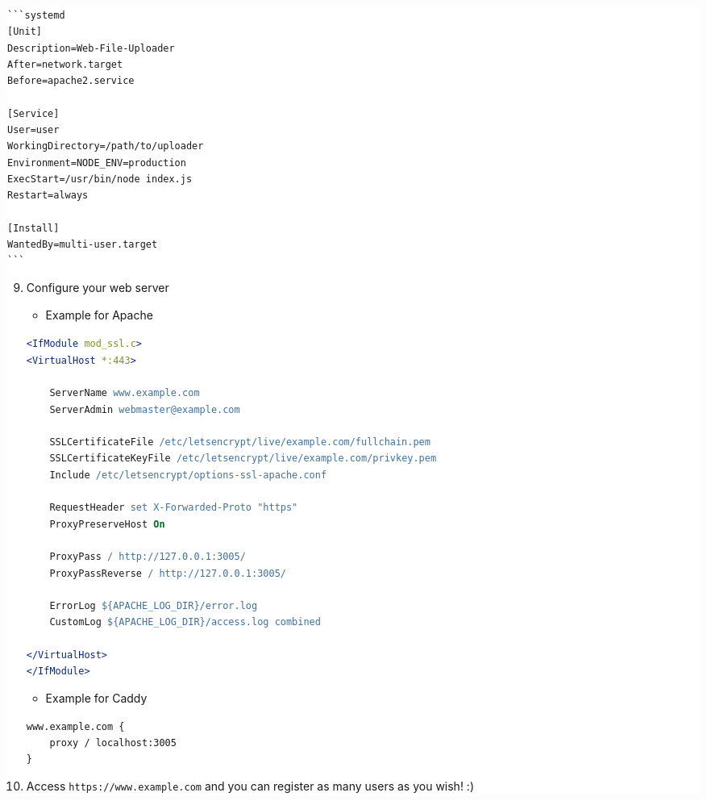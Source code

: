 	```systemd
	[Unit]
	Description=Web-File-Uploader
	After=network.target
	Before=apache2.service

	[Service]
	User=user
	WorkingDirectory=/path/to/uploader
	Environment=NODE_ENV=production
	ExecStart=/usr/bin/node index.js
	Restart=always

	[Install]
	WantedBy=multi-user.target
	```
9. Configure your web server
	- Example for Apache

	```apache
	<IfModule mod_ssl.c>
	<VirtualHost *:443>

		ServerName www.example.com
		ServerAdmin webmaster@example.com

		SSLCertificateFile /etc/letsencrypt/live/example.com/fullchain.pem
		SSLCertificateKeyFile /etc/letsencrypt/live/example.com/privkey.pem
		Include /etc/letsencrypt/options-ssl-apache.conf

		RequestHeader set X-Forwarded-Proto "https"
		ProxyPreserveHost On

		ProxyPass / http://127.0.0.1:3005/
		ProxyPassReverse / http://127.0.0.1:3005/

		ErrorLog ${APACHE_LOG_DIR}/error.log
		CustomLog ${APACHE_LOG_DIR}/access.log combined

	</VirtualHost>
	</IfModule>
	```
	- Example for Caddy
	```caddy
	www.example.com {
		proxy / localhost:3005
	}
	```
10. Access `https://www.example.com` and you can register as many users as you wish! :)
